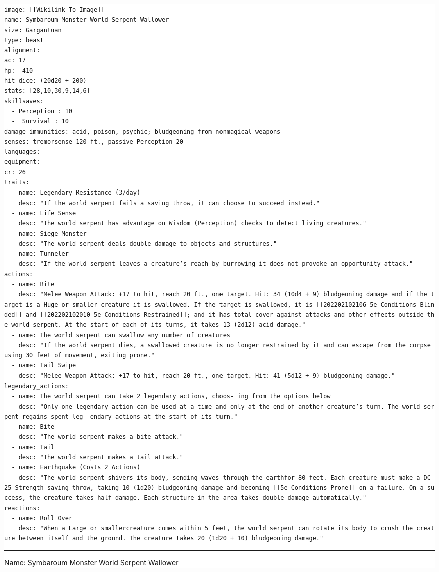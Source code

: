 
```statblock
image: [[Wikilink To Image]]
name: Symbaroum Monster World Serpent Wallower
size: Gargantuan
type: beast
alignment:
ac: 17
hp:  410
hit_dice: (20d20 + 200)
stats: [28,10,30,9,14,6]
skillsaves:
  - Perception : 10
  -  Survival : 10
damage_immunities: acid, poison, psychic; bludgeoning from nonmagical weapons
senses: tremorsense 120 ft., passive Perception 20
languages: —
equipment: —
cr: 26
traits:
  - name: Legendary Resistance (3/day)
    desc: "If the world serpent fails a saving throw, it can choose to succeed instead."
  - name: Life Sense
    desc: "The world serpent has advantage on Wisdom (Perception) checks to detect living creatures."
  - name: Siege Monster
    desc: "The world serpent deals double damage to objects and structures."
  - name: Tunneler
    desc: "If the world serpent leaves a creature’s reach by burrowing it does not provoke an opportunity attack."
actions:
  - name: Bite
    desc: "Melee Weapon Attack: +17 to hit, reach 20 ft., one target. Hit: 34 (10d4 + 9) bludgeoning damage and if the target is a Huge or smaller creature it is swallowed. If the target is swallowed, it is [[202202102106 5e Conditions Blinded]] and [[202202102010 5e Conditions Restrained]]; and it has total cover against attacks and other effects outside the world serpent. At the start of each of its turns, it takes 13 (2d12) acid damage."
  - name: The world serpent can swallow any number of creatures
    desc: "If the world serpent dies, a swallowed creature is no longer restrained by it and can escape from the corpse using 30 feet of movement, exiting prone."
  - name: Tail Swipe
    desc: "Melee Weapon Attack: +17 to hit, reach 20 ft., one target. Hit: 41 (5d12 + 9) bludgeoning damage."
legendary_actions:
  - name: The world serpent can take 2 legendary actions, choos- ing from the options below
    desc: "Only one legendary action can be used at a time and only at the end of another creature’s turn. The world serpent regains spent leg- endary actions at the start of its turn."
  - name: Bite
    desc: "The world serpent makes a bite attack."
  - name: Tail
    desc: "The world serpent makes a tail attack."
  - name: Earthquake (Costs 2 Actions)
    desc: "The world serpent shivers its body, sending waves through the earthfor 80 feet. Each creature must make a DC 25 Strength saving throw, taking 10 (1d20) bludgeoning damage and becoming [[5e Conditions Prone]] on a failure. On a success, the creature takes half damage. Each structure in the area takes double damage automatically."
reactions:
  - name: Roll Over
    desc: "When a Large or smallercreature comes within 5 feet, the world serpent can rotate its body to crush the creature between itself and the ground. The creature takes 20 (1d20 + 10) bludgeoning damage."
```
---
Name: Symbaroum Monster World Serpent Wallower